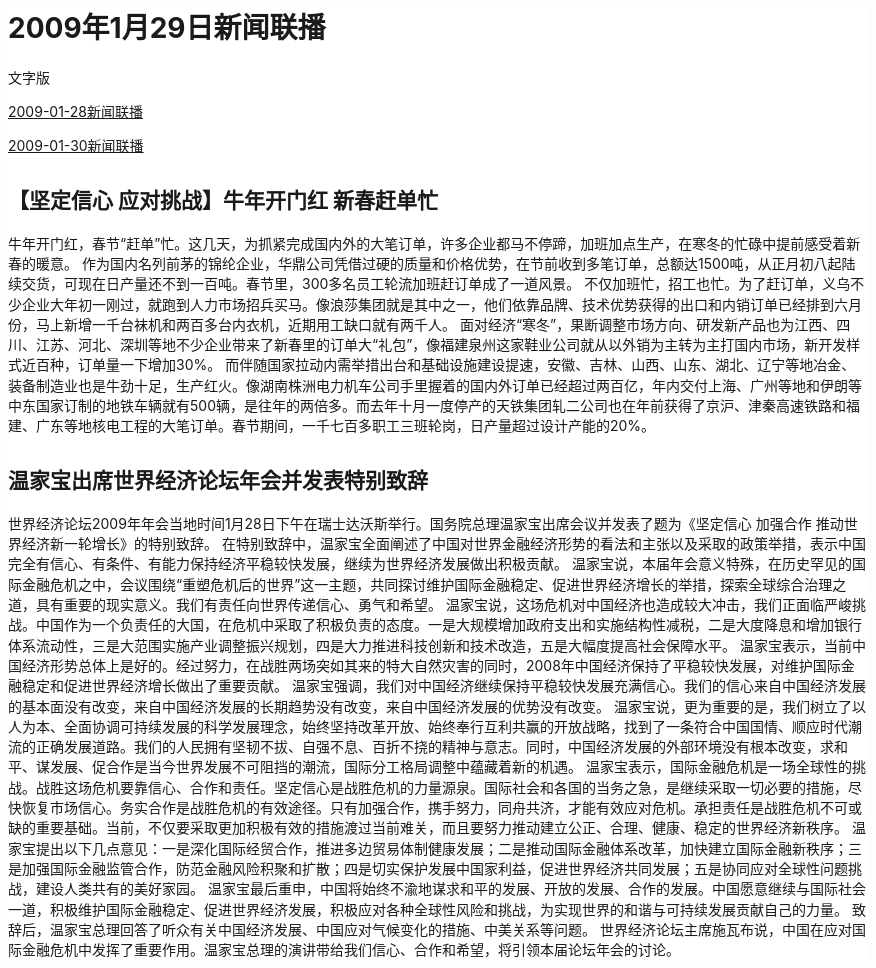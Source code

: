 







# 2009年1月29日新闻联播
 文字版








[2009-01-28新闻联播](/xinwenlianbo/20090128)


[2009-01-30新闻联播](/xinwenlianbo/20090130)





## 【坚定信心 应对挑战】牛年开门红 新春赶单忙


牛年开门红，春节“赶单”忙。这几天，为抓紧完成国内外的大笔订单，许多企业都马不停蹄，加班加点生产，在寒冬的忙碌中提前感受着新春的暖意。
作为国内名列前茅的锦纶企业，华鼎公司凭借过硬的质量和价格优势，在节前收到多笔订单，总额达1500吨，从正月初八起陆续交货，可现在日产量还不到一百吨。春节里，300多名员工轮流加班赶订单成了一道风景。
不仅加班忙，招工也忙。为了赶订单，义乌不少企业大年初一刚过，就跑到人力市场招兵买马。像浪莎集团就是其中之一，他们依靠品牌、技术优势获得的出口和内销订单已经排到六月份，马上新增一千台袜机和两百多台内衣机，近期用工缺口就有两千人。
面对经济“寒冬”，果断调整市场方向、研发新产品也为江西、四川、江苏、河北、深圳等地不少企业带来了新春里的订单大“礼包”，像福建泉州这家鞋业公司就从以外销为主转为主打国内市场，新开发样式近百种，订单量一下增加30%。
而伴随国家拉动内需举措出台和基础设施建设提速，安徽、吉林、山西、山东、湖北、辽宁等地冶金、装备制造业也是牛劲十足，生产红火。像湖南株洲电力机车公司手里握着的国内外订单已经超过两百亿，年内交付上海、广州等地和伊朗等中东国家订制的地铁车辆就有500辆，是往年的两倍多。而去年十月一度停产的天铁集团轧二公司也在年前获得了京沪、津秦高速铁路和福建、广东等地核电工程的大笔订单。春节期间，一千七百多职工三班轮岗，日产量超过设计产能的20%。


## 温家宝出席世界经济论坛年会并发表特别致辞


世界经济论坛2009年年会当地时间1月28日下午在瑞士达沃斯举行。国务院总理温家宝出席会议并发表了题为《坚定信心 加强合作 推动世界经济新一轮增长》的特别致辞。
在特别致辞中，温家宝全面阐述了中国对世界金融经济形势的看法和主张以及采取的政策举措，表示中国完全有信心、有条件、有能力保持经济平稳较快发展，继续为世界经济发展做出积极贡献。
温家宝说，本届年会意义特殊，在历史罕见的国际金融危机之中，会议围绕“重塑危机后的世界”这一主题，共同探讨维护国际金融稳定、促进世界经济增长的举措，探索全球综合治理之道，具有重要的现实意义。我们有责任向世界传递信心、勇气和希望。
温家宝说，这场危机对中国经济也造成较大冲击，我们正面临严峻挑战。中国作为一个负责任的大国，在危机中采取了积极负责的态度。一是大规模增加政府支出和实施结构性减税，二是大度降息和增加银行体系流动性，三是大范围实施产业调整振兴规划，四是大力推进科技创新和技术改造，五是大幅度提高社会保障水平。
温家宝表示，当前中国经济形势总体上是好的。经过努力，在战胜两场突如其来的特大自然灾害的同时，2008年中国经济保持了平稳较快发展，对维护国际金融稳定和促进世界经济增长做出了重要贡献。
温家宝强调，我们对中国经济继续保持平稳较快发展充满信心。我们的信心来自中国经济发展的基本面没有改变，来自中国经济发展的长期趋势没有改变，来自中国经济发展的优势没有改变。
温家宝说，更为重要的是，我们树立了以人为本、全面协调可持续发展的科学发展理念，始终坚持改革开放、始终奉行互利共赢的开放战略，找到了一条符合中国国情、顺应时代潮流的正确发展道路。我们的人民拥有坚韧不拔、自强不息、百折不挠的精神与意志。同时，中国经济发展的外部环境没有根本改变，求和平、谋发展、促合作是当今世界发展不可阻挡的潮流，国际分工格局调整中蕴藏着新的机遇。
温家宝表示，国际金融危机是一场全球性的挑战。战胜这场危机要靠信心、合作和责任。坚定信心是战胜危机的力量源泉。国际社会和各国的当务之急，是继续采取一切必要的措施，尽快恢复市场信心。务实合作是战胜危机的有效途径。只有加强合作，携手努力，同舟共济，才能有效应对危机。承担责任是战胜危机不可或缺的重要基础。当前，不仅要采取更加积极有效的措施渡过当前难关，而且要努力推动建立公正、合理、健康、稳定的世界经济新秩序。
温家宝提出以下几点意见：一是深化国际经贸合作，推进多边贸易体制健康发展；二是推动国际金融体系改革，加快建立国际金融新秩序；三是加强国际金融监管合作，防范金融风险积聚和扩散；四是切实保护发展中国家利益，促进世界经济共同发展；五是协同应对全球性问题挑战，建设人类共有的美好家园。
温家宝最后重申，中国将始终不渝地谋求和平的发展、开放的发展、合作的发展。中国愿意继续与国际社会一道，积极维护国际金融稳定、促进世界经济发展，积极应对各种全球性风险和挑战，为实现世界的和谐与可持续发展贡献自己的力量。
致辞后，温家宝总理回答了听众有关中国经济发展、中国应对气候变化的措施、中美关系等问题。
世界经济论坛主席施瓦布说，中国在应对国际金融危机中发挥了重要作用。温家宝总理的演讲带给我们信心、合作和希望，将引领本届论坛年会的讨论。
